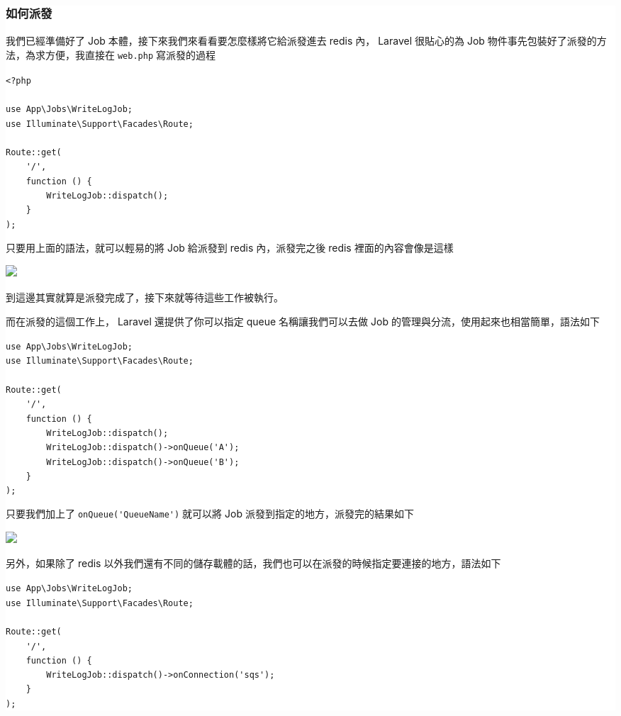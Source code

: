 ### 如何派發

我們已經準備好了 Job 本體，接下來我們來看看要怎麼樣將它給派發進去 redis 內， Laravel 很貼心的為 Job 物件事先包裝好了派發的方法，為求方便，我直接在 ```web.php``` 寫派發的過程

```php=
<?php

use App\Jobs\WriteLogJob;
use Illuminate\Support\Facades\Route;

Route::get(
    '/',
    function () {
        WriteLogJob::dispatch();
    }
);
```

只要用上面的語法，就可以輕易的將 Job 給派發到 redis 內，派發完之後 redis 裡面的內容會像是這樣

![](https://i.imgur.com/BvuMc4e.png)

到這邊其實就算是派發完成了，接下來就等待這些工作被執行。

而在派發的這個工作上， Laravel 還提供了你可以指定 queue 名稱讓我們可以去做 Job 的管理與分流，使用起來也相當簡單，語法如下

```php=
use App\Jobs\WriteLogJob;
use Illuminate\Support\Facades\Route;

Route::get(
    '/',
    function () {
        WriteLogJob::dispatch();
        WriteLogJob::dispatch()->onQueue('A');
        WriteLogJob::dispatch()->onQueue('B');
    }
);
```

只要我們加上了 ```onQueue('QueueName')``` 就可以將 Job 派發到指定的地方，派發完的結果如下

![](https://i.imgur.com/zN4tcJ2.png)

另外，如果除了 redis 以外我們還有不同的儲存載體的話，我們也可以在派發的時候指定要連接的地方，語法如下

```php=
use App\Jobs\WriteLogJob;
use Illuminate\Support\Facades\Route;

Route::get(
    '/',
    function () {
        WriteLogJob::dispatch()->onConnection('sqs');
    }
);
```

